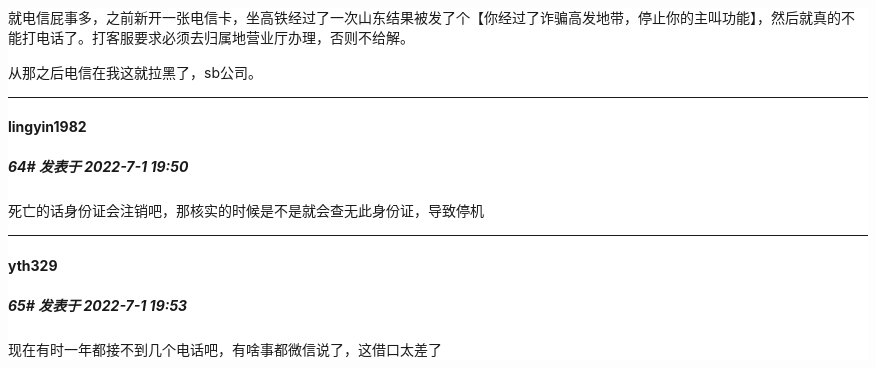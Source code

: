 就电信屁事多，之前新开一张电信卡，坐高铁经过了一次山东结果被发了个【你经过了诈骗高发地带，停止你的主叫功能】，然后就真的不能打电话了。打客服要求必须去归属地营业厅办理，否则不给解。

从那之后电信在我这就拉黑了，sb公司。



*****

####  lingyin1982  
##### 64#       发表于 2022-7-1 19:50

死亡的话身份证会注销吧，那核实的时候是不是就会查无此身份证，导致停机



*****

####  yth329  
##### 65#       发表于 2022-7-1 19:53

现在有时一年都接不到几个电话吧，有啥事都微信说了，这借口太差了

